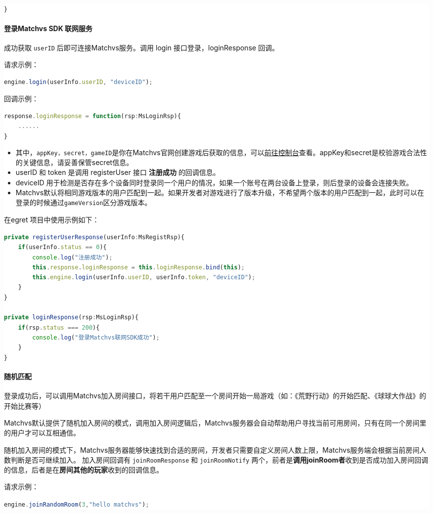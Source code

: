 ```typescript
}
```

#### 登录Matchvs SDK 联网服务

成功获取 `userID` 后即可连接Matchvs服务。调用 login 接口登录，loginResponse 回调。

请求示例：

```typescript
engine.login(userInfo.userID, "deviceID");
```

回调示例：

```typescript
response.loginResponse = function(rsp:MsLoginRsp){
    ......
}
```

- 其中，`appKey，secret，gameID`是你在Matchvs官网创建游戏后获取的信息，可以[前往控制台](http://www.matchvs.com/manage/gameContentList)查看。appKey和secret是校验游戏合法性的关键信息，请妥善保管secret信息。  
- userID 和 token 是调用 registerUser 接口 **注册成功** 的回调信息。
- deviceID 用于检测是否存在多个设备同时登录同一个用户的情况，如果一个账号在两台设备上登录，则后登录的设备会连接失败。
- Matchvs默认将相同游戏版本的用户匹配到一起。如果开发者对游戏进行了版本升级，不希望两个版本的用户匹配到一起，此时可以在登录的时候通过`gameVersion`区分游戏版本。 

在egret 项目中使用示例如下：

```typescript
private registerUserResponse(userInfo:MsRegistRsp){
    if(userInfo.status == 0){
        console.log("注册成功");
        this.response.loginResponse = this.loginResponse.bind(this);
        this.engine.login(userInfo.userID, userInfo.token, "deviceID");
    }
}

private loginResponse(rsp:MsLoginRsp){
    if(rsp.status === 200){
        console.log("登录Matchvs联网SDK成功");
    }
}
```

#### 随机匹配

登录成功后，可以调用Matchvs加入房间接口，将若干用户匹配至一个房间开始一局游戏（如：《荒野行动》的开始匹配、《球球大作战》的开始比赛等）

Matchvs默认提供了随机加入房间的模式，调用加入房间逻辑后，Matchvs服务器会自动帮助用户寻找当前可用房间，只有在同一个房间里的用户才可以互相通信。

随机加入房间的模式下，Matchvs服务器能够快速找到合适的房间，开发者只需要自定义房间人数上限，Matchvs服务端会根据当前房间人数判断是否可继续加入。  加入房间回调有 `joinRoomResponse` 和 `joinRoomNotify` 两个，前者是**调用joinRoom者**收到是否成功加入房间回调的信息，后者是在**房间其他的玩家**收到的回调信息。

请求示例：

```typescript
engine.joinRandomRoom(3,"hello matchvs");
```

